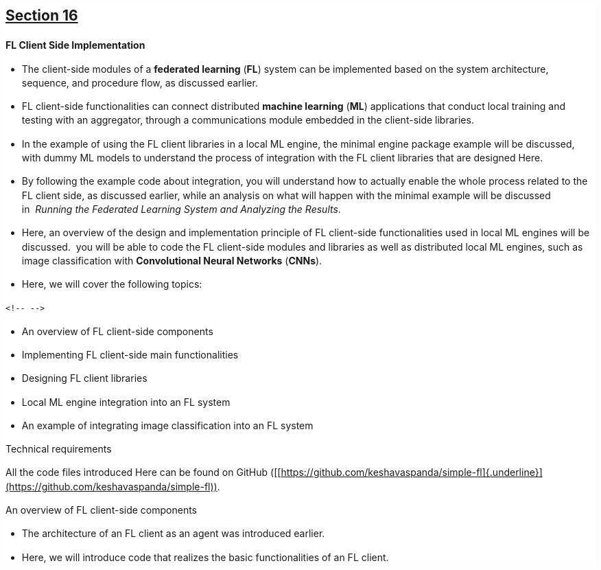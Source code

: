 ## **<span style="text-decoration:underline;">Section 16</span>**

**FL Client Side Implementation**

-   The client-side modules of a **federated learning** (**FL**) system
    can be implemented based on the system architecture, sequence, and
    procedure flow, as discussed earlier.

-   FL client-side functionalities can connect distributed **machine
    learning** (**ML**) applications that conduct local training and
    testing with an aggregator, through a communications module embedded
    in the client-side libraries.

-   In the example of using the FL client libraries in a local ML
    engine, the minimal engine package example will be discussed, with
    dummy ML models to understand the process of integration with the FL
    client libraries that are designed Here.

-   By following the example code about integration, you will understand
    how to actually enable the whole process related to the FL client
    side, as discussed earlier, while an analysis on what will happen
    with the minimal example will be discussed in  *Running the
    Federated Learning System and Analyzing the Results*.

-   Here, an overview of the design and implementation principle of FL
    client-side functionalities used in local ML engines will be
    discussed.  you will be able to code the FL client-side modules and
    libraries as well as distributed local ML engines, such as image
    classification with **Convolutional Neural Networks** (**CNNs**).

-   Here, we will cover the following topics:

```{=html}
<!-- -->
```
-   An overview of FL client-side components

-   Implementing FL client-side main functionalities

-   Designing FL client libraries

-   Local ML engine integration into an FL system

-   An example of integrating image classification into an FL system

Technical requirements

All the code files introduced Here can be found on GitHub
([[https://github.com/keshavaspanda/simple-fl]{.underline}](https://github.com/keshavaspanda/simple-fl)).

An overview of FL client-side components

-   The architecture of an FL client as an agent was introduced earlier.

-   Here, we will introduce code that realizes the basic functionalities
    of an FL client.
